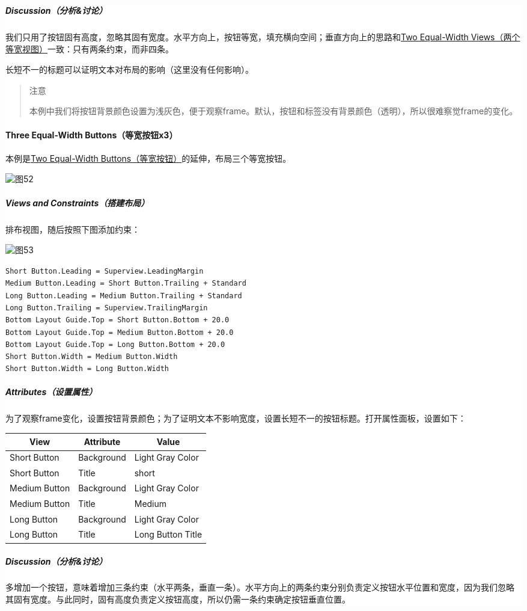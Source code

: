 ##### Discussion（分析&讨论）

我们只用了按钮固有高度，忽略其固有宽度。水平方向上，按钮等宽，填充横向空间；垂直方向上的思路和[Two Equal-Width Views（两个等宽视图）](https://developer.apple.com/library/content/documentation/UserExperience/Conceptual/AutolayoutPG/WorkingwithSimpleConstraints.html#//apple_ref/doc/uid/TP40010853-CH12-SW17)一致：只有两条约束，而非四条。

长短不一的标题可以证明文本对布局的影响（这里没有任何影响）。

>注意
>
>本例中我们将按钮背景颜色设置为浅灰色，便于观察frame。默认，按钮和标签没有背景颜色（透明），所以很难察觉frame的变化。


#### Three Equal-Width Buttons（等宽按钮x3）

本例是[Two Equal-Width Buttons（等宽按钮）](https://developer.apple.com/library/content/documentation/UserExperience/Conceptual/AutolayoutPG/ViewswithIntrinsicContentSize.html#//apple_ref/doc/uid/TP40010853-CH13-SW4)的延伸，布局三个等宽按钮。

![图52](http://ohqrsnfvu.bkt.clouddn.com/auto-layout-guide/%E5%9B%BE52.png)

##### Views and Constraints（搭建布局）

排布视图，随后按照下图添加约束：

![图53](http://ohqrsnfvu.bkt.clouddn.com/auto-layout-guide/%E5%9B%BE53.png)

```
Short Button.Leading = Superview.LeadingMargin
Medium Button.Leading = Short Button.Trailing + Standard
Long Button.Leading = Medium Button.Trailing + Standard
Long Button.Trailing = Superview.TrailingMargin
Bottom Layout Guide.Top = Short Button.Bottom + 20.0
Bottom Layout Guide.Top = Medium Button.Bottom + 20.0
Bottom Layout Guide.Top = Long Button.Bottom + 20.0
Short Button.Width = Medium Button.Width
Short Button.Width = Long Button.Width
```

##### Attributes（设置属性）

为了观察frame变化，设置按钮背景颜色；为了证明文本不影响宽度，设置长短不一的按钮标题。打开属性面板，设置如下：

View  | Attribute | Value
------------- | ------------- | -------------
Short Button | Background | Light Gray Color
Short Button | Title | short
Medium Button | Background | Light Gray Color
Medium Button | Title | Medium
Long Button | Background | Light Gray Color
Long Button | Title | Long Button Title

##### Discussion（分析&讨论）

多增加一个按钮，意味着增加三条约束（水平两条，垂直一条）。水平方向上的两条约束分别负责定义按钮水平位置和宽度，因为我们忽略其固有宽度。与此同时，固有高度负责定义按钮高度，所以仍需一条约束确定按钮垂直位置。
